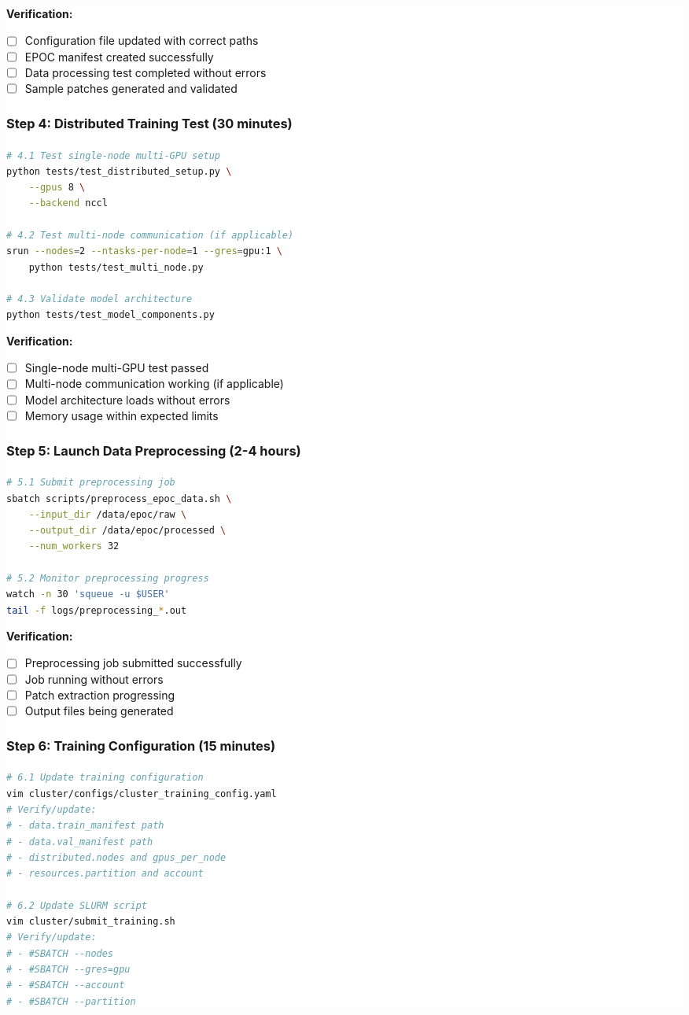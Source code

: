 **Verification:**
- [ ] Configuration file updated with correct paths
- [ ] EPOC manifest created successfully
- [ ] Data processing test completed without errors
- [ ] Sample patches generated and validated

### Step 4: Distributed Training Test (30 minutes)

```bash
# 4.1 Test single-node multi-GPU setup
python tests/test_distributed_setup.py \
    --gpus 8 \
    --backend nccl

# 4.2 Test multi-node communication (if applicable)
srun --nodes=2 --ntasks-per-node=1 --gres=gpu:1 \
    python tests/test_multi_node.py

# 4.3 Validate model architecture
python tests/test_model_components.py
```

**Verification:**
- [ ] Single-node multi-GPU test passed
- [ ] Multi-node communication working (if applicable)
- [ ] Model architecture loads without errors
- [ ] Memory usage within expected limits

### Step 5: Launch Data Preprocessing (2-4 hours)

```bash
# 5.1 Submit preprocessing job
sbatch scripts/preprocess_epoc_data.sh \
    --input_dir /data/epoc/raw \
    --output_dir /data/epoc/processed \
    --num_workers 32

# 5.2 Monitor preprocessing progress
watch -n 30 'squeue -u $USER'
tail -f logs/preprocessing_*.out
```

**Verification:**
- [ ] Preprocessing job submitted successfully
- [ ] Job running without errors
- [ ] Patch extraction progressing
- [ ] Output files being generated

### Step 6: Training Configuration (15 minutes)

```bash
# 6.1 Update training configuration
vim cluster/configs/cluster_training_config.yaml
# Verify/update:
# - data.train_manifest path
# - data.val_manifest path
# - distributed.nodes and gpus_per_node
# - resources.partition and account

# 6.2 Update SLURM script
vim cluster/submit_training.sh
# Verify/update:
# - #SBATCH --nodes
# - #SBATCH --gres=gpu
# - #SBATCH --account
# - #SBATCH --partition
```